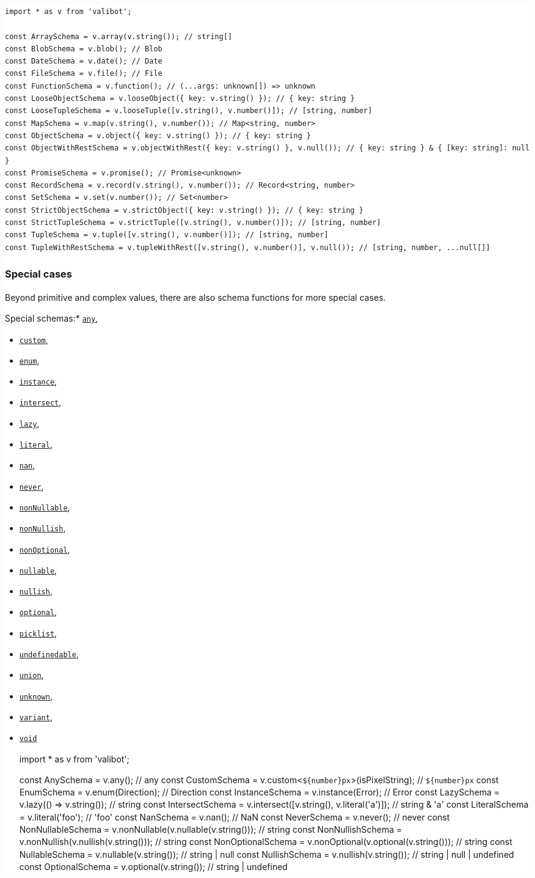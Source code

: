     import * as v from 'valibot';
    
    const ArraySchema = v.array(v.string()); // string[]
    const BlobSchema = v.blob(); // Blob
    const DateSchema = v.date(); // Date
    const FileSchema = v.file(); // File
    const FunctionSchema = v.function(); // (...args: unknown[]) => unknown
    const LooseObjectSchema = v.looseObject({ key: v.string() }); // { key: string }
    const LooseTupleSchema = v.looseTuple([v.string(), v.number()]); // [string, number]
    const MapSchema = v.map(v.string(), v.number()); // Map<string, number>
    const ObjectSchema = v.object({ key: v.string() }); // { key: string }
    const ObjectWithRestSchema = v.objectWithRest({ key: v.string() }, v.null()); // { key: string } & { [key: string]: null }
    const PromiseSchema = v.promise(); // Promise<unknown>
    const RecordSchema = v.record(v.string(), v.number()); // Record<string, number>
    const SetSchema = v.set(v.number()); // Set<number>
    const StrictObjectSchema = v.strictObject({ key: v.string() }); // { key: string }
    const StrictTupleSchema = v.strictTuple([v.string(), v.number()]); // [string, number]
    const TupleSchema = v.tuple([v.string(), v.number()]); // [string, number]
    const TupleWithRestSchema = v.tupleWithRest([v.string(), v.number()], v.null()); // [string, number, ...null[]]
    

### Special cases

Beyond primitive and complex values, there are also schema functions for more special cases.

Special schemas:*   [`any`](../api/any.md),
*   [`custom`](../api/custom.md),
*   [`enum`](../api/enum.md),
*   [`instance`](../api/instance.md),
*   [`intersect`](../api/intersect.md),
*   [`lazy`](../api/lazy.md),
*   [`literal`](../api/literal.md),
*   [`nan`](../api/nan.md),
*   [`never`](../api/never.md),
*   [`nonNullable`](../api/nonNullable.md),
*   [`nonNullish`](../api/nonNullish.md),
*   [`nonOptional`](../api/nonOptional.md),
*   [`nullable`](../api/nullable.md),
*   [`nullish`](../api/nullish.md),
*   [`optional`](../api/optional.md),
*   [`picklist`](../api/picklist.md),
*   [`undefinedable`](../api/undefinedable.md),
*   [`union`](../api/union.md),
*   [`unknown`](../api/unknown.md),
*   [`variant`](../api/variant.md),
*   [`void`](../api/void.md)

    import * as v from 'valibot';
    
    const AnySchema = v.any(); // any
    const CustomSchema = v.custom<`${number}px`>(isPixelString); // `${number}px`
    const EnumSchema = v.enum(Direction); // Direction
    const InstanceSchema = v.instance(Error); // Error
    const LazySchema = v.lazy(() => v.string()); // string
    const IntersectSchema = v.intersect([v.string(), v.literal('a')]); // string & 'a'
    const LiteralSchema = v.literal('foo'); // 'foo'
    const NanSchema = v.nan(); // NaN
    const NeverSchema = v.never(); // never
    const NonNullableSchema = v.nonNullable(v.nullable(v.string())); // string
    const NonNullishSchema = v.nonNullish(v.nullish(v.string())); // string
    const NonOptionalSchema = v.nonOptional(v.optional(v.string())); // string
    const NullableSchema = v.nullable(v.string()); // string | null
    const NullishSchema = v.nullish(v.string()); // string | null | undefined
    const OptionalSchema = v.optional(v.string()); // string | undefined